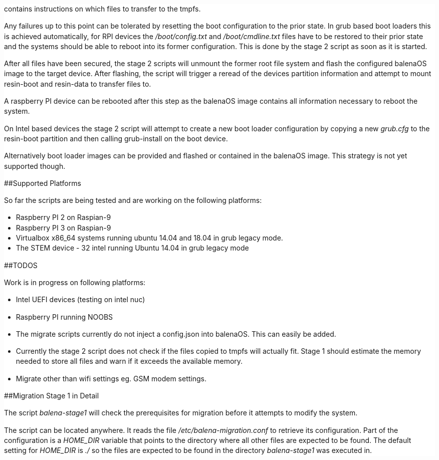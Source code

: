 contains instructions on which files to transfer to the tmpfs.

Any failures up to this point can be tolerated by resetting the boot
configuration to the prior state. In grub based boot loaders this is
achieved automatically, for RPI devices the */boot/config.txt* and
*/boot/cmdline.txt* files have to be restored to their prior state and
the systems should be able to reboot into its former configuration. This
is done by the stage 2 script as soon as it is started.

After all files have been secured, the stage 2 scripts will unmount the
former root file system and flash the configured balenaOS image to the
target device. After flashing, the script will trigger a reread of the
devices partition information and attempt to mount resin-boot and
resin-data to transfer files to.

A raspberry PI device can be rebooted after this step as the balenaOS
image contains all information necessary to reboot the system.

On Intel based devices the stage 2 script will attempt to create a new
boot loader configuration by copying a new *grub.cfg* to the resin-boot
partition and then calling grub-install on the boot device.

Alternatively boot loader images can be provided and flashed or
contained in the balenaOS image. This strategy is not yet supported
though.

##Supported Platforms

So far the scripts are being tested and are working on the following
platforms:

-   Raspberry PI 2 on Raspian-9
-   Raspberry PI 3 on Raspian-9
-   Virtualbox x86\_64 systems running ubuntu 14.04 and 18.04 in grub
    legacy mode.
-   The STEM device - 32 intel running Ubuntu 14.04 in grub legacy mode


##TODOS

Work is in progress on following platforms:

-   Intel UEFI devices (testing on intel nuc)
-   Raspberry PI running NOOBS

-   The migrate scripts currently do not inject a config.json into
    balenaOS. This can easily be added.
-   Currently the stage 2 script does not check if the files copied to
    tmpfs will actually fit. Stage 1 should estimate the memory needed
    to store all files and warn if it exceeds the available memory.
-   Migrate other than wifi settings eg. GSM modem settings.

##Migration Stage 1 in Detail

The script *balena-stage1* will check the prerequisites for migration
before it attempts to modify the system.

The script can be located anywhere. It reads the file
*/etc/balena-migration.conf* to retrieve its configuration. Part of the
configuration is a *HOME\_DIR* variable that points to the directory
where all other files are expected to be found. The default setting for
*HOME\_DIR* is *./* so the files are expected to be found in the
directory *balena-stage1* was executed in.
